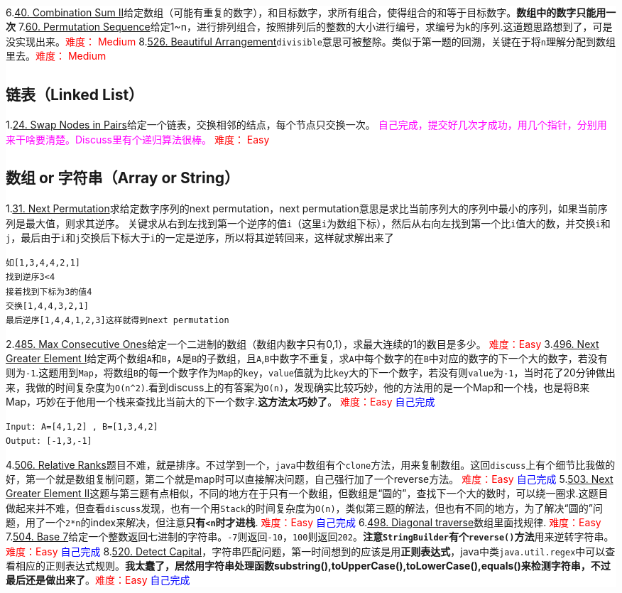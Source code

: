 6.[40. Combination Sum II](https://leetcode.com/problems/combination-sum-ii/)给定数组（可能有重复的数字），和目标数字，求所有组合，使得组合的和等于目标数字。**数组中的数字只能用一次**
7.[60. Permutation Sequence](https://leetcode.com/problems/permutation-sequence/)给定1~n，进行排列组合，按照排列后的整数的大小进行编号，求编号为k的序列.这道题思路想到了，可是没实现出来。<font color="red">难度： Medium</font>
8.[526. Beautiful Arrangement](https://leetcode.com/contest/leetcode-weekly-contest-20/problems/beautiful-arrangement/)`divisible`意思可被整除。类似于第一题的回溯，关键在于将`n`理解分配到数组里去。<font color="red">难度： Medium</font>

## 链表（Linked List）

1.[24. Swap Nodes in Pairs](https://leetcode.com/problems/swap-nodes-in-pairs/)给定一个链表，交换相邻的结点，每个节点只交换一次。 <font color="#FF00FF">自己完成，提交好几次才成功，用几个指针，分别用来干啥要清楚。Discuss里有个递归算法很棒。</font> <font color="red">难度： Easy</font>


## 数组 or 字符串（Array or String）
1.[31. Next Permutation](https://leetcode.com/problems/next-permutation/)求给定数字序列的next permutation，next permutation意思是求比当前序列大的序列中最小的序列，如果当前序列是最大值，则求其逆序。
关键求从右到左找到第一个逆序的值`i`（这里`i`为数组下标），然后从右向左找到第一个比`i`值大的数，并交换`i`和`j`，最后由于`i`和`j`交换后下标大于`i`的一定是逆序，所以将其逆转回来，这样就求解出来了

```
如[1,3,4,4,2,1]
找到逆序3<4
接着找到下标为3的值4
交换[1,4,4,3,2,1]
最后逆序[1,4,4,1,2,3]这样就得到next permutation

```
2.[485. Max Consecutive Ones](https://leetcode.com/problems/max-consecutive-ones/)给定一个二进制的数组（数组内数字只有0,1），求最大连续的1的数目是多少。 <font color="red">难度：Easy</font>
3.[496. Next Greater Element I](https://leetcode.com/contest/leetcode-weekly-contest-18b/problems/next-greater-element-i/)给定两个数组`A`和`B`，`A`是`B`的子数组，且`A`,`B`中数字不重复，求`A`中每个数字的在`B`中对应的数字的下一个大的数字，若没有则为`-1`.这题用到`Map`，将数组`B`的每一个数字作为`Map`的`key`，`value`值就为比`key`大的下一个数字，若没有则`value`为`-1`，当时花了20分钟做出来，我做的时间复杂度为`O(n^2)`.看到discuss上的有答案为`O(n)`，发现确实比较巧妙，他的方法用的是一个Map和一个栈，也是将B来Map，巧妙在于他用一个栈来查找比当前大的下一个数字.**这方法太巧妙了**。 <font color="red">难度：Easy</font>  <font color="blue">自己完成</font>

```
Input: A=[4,1,2] , B=[1,3,4,2]
Output: [-1,3,-1]
```
4.[506. Relative Ranks](https://leetcode.com/contest/leetcode-weekly-contest-18b/problems/relative-ranks/)题目不难，就是排序。不过学到一个，`java`中数组有个`clone`方法，用来复制数组。这回`discuss`上有个细节比我做的好，第一个就是数组复制问题，第二个就是map时可以直接解决问题，自己强行加了一个reverse方法。 <font color="red">难度：Easy</font>  <font color="blue">自己完成</font>
5.[503. Next Greater Element II](https://leetcode.com/contest/leetcode-weekly-contest-18b/problems/next-greater-element-ii/)这题与第三题有点相似，不同的地方在于只有一个数组，但数组是“圆的”，查找下一个大的数时，可以绕一圈求.这题目做起来并不难，但查看`discuss`发现，也有一个用`Stack`的时间复杂度为`O(n)`，类似第三题的解法，但也有不同的地方，为了解决“圆的”问题，用了一个`2*n`的index来解决，但注意**只有`<n`时才进栈**.  <font color="red">难度：Easy</font>  <font color="blue">自己完成</font>
6.[498. Diagonal traverse](https://leetcode.com/contest/leetcode-weekly-contest-18b/problems/diagonal-traverse/)数组里面找规律. <font color="red">难度：Easy</font>
7.[504. Base 7](https://leetcode.com/contest/leetcode-weekly-contest-19/problems/base-7/)给定一个整数返回七进制的字符串。`-7`则返回`-10`，`100`则返回`202`。**注意`StringBuilder`有个`reverse()`方法**用来逆转字符串。 <font color="red">难度：Easy</font>  <font color="blue">自己完成</font>
8.[520. Detect Capital](https://leetcode.com/contest/leetcode-weekly-contest-20/problems/detect-capital/)，字符串匹配问题，第一时间想到的应该是用**正则表达式**，java中类`java.util.regex`中可以查看相应的正则表达式规则。**我太蠢了，居然用字符串处理函数substring(),toUpperCase(),toLowerCase(),equals()来检测字符串，不过最后还是做出来了**。<font color="red">难度：Easy</font>  <font color="blue">自己完成</font>
